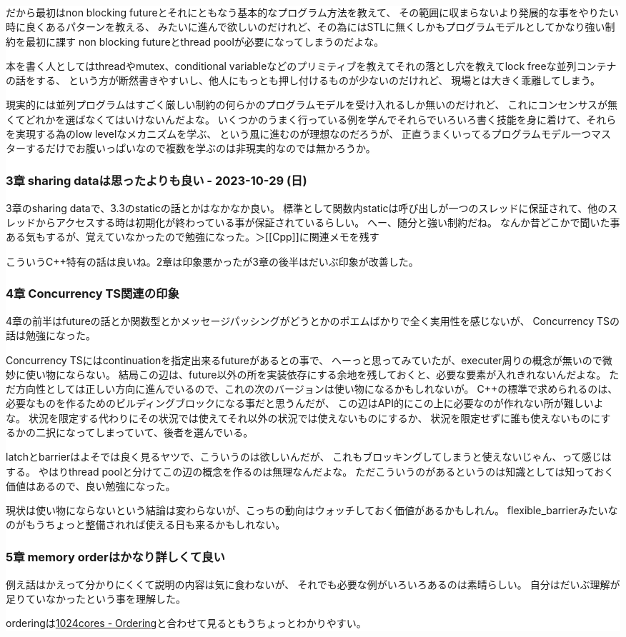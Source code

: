 だから最初はnon blocking futureとそれにともなう基本的なプログラム方法を教えて、
その範囲に収まらないより発展的な事をやりたい時に良くあるパターンを教える、
みたいに進んで欲しいのだけれど、その為にはSTLに無くしかもプログラムモデルとしてかなり強い制約を最初に課す non blocking futureとthread poolが必要になってしまうのだよな。

本を書く人としてはthreadやmutex、conditional variableなどのプリミティブを教えてそれの落とし穴を教えてlock freeな並列コンテナの話をする、
という方が断然書きやすいし、他人にもっとも押し付けるものが少ないのだけれど、
現場とは大きく乖離してしまう。

現実的には並列プログラムはすごく厳しい制約の何らかのプログラムモデルを受け入れるしか無いのだけれど、
これにコンセンサスが無くてどれかを選ばなくてはいけないんだよな。
いくつかのうまく行っている例を学んでそれらでいろいろ書く技能を身に着けて、それらを実現する為のlow levelなメカニズムを学ぶ、
という風に進むのが理想なのだろうが、
正直うまくいってるプログラムモデル一つマスターするだけでお腹いっぱいなので複数を学ぶのは非現実的なのでは無かろうか。

### 3章 sharing dataは思ったよりも良い - 2023-10-29 (日)

3章のsharing dataで、3.3のstaticの話とかはなかなか良い。
標準として関数内staticは呼び出しが一つのスレッドに保証されて、他のスレッドからアクセスする時は初期化が終わっている事が保証されているらしい。
へー、随分と強い制約だね。
なんか昔どこかで聞いた事ある気もするが、覚えていなかったので勉強になった。＞[[Cpp]]に関連メモを残す

こういうC++特有の話は良いね。2章は印象悪かったが3章の後半はだいぶ印象が改善した。

### 4章 Concurrency TS関連の印象

4章の前半はfutureの話とか関数型とかメッセージパッシングがどうとかのポエムばかりで全く実用性を感じないが、
Concurrency TSの話は勉強になった。

Concurrency TSにはcontinuationを指定出来るfutureがあるとの事で、
へーっと思ってみていたが、executer周りの概念が無いので微妙に使い物にならない。
結局この辺は、future以外の所を実装依存にする余地を残しておくと、必要な要素が入れきれないんだよな。
ただ方向性としては正しい方向に進んでいるので、これの次のバージョンは使い物になるかもしれないが。
C++の標準で求められるのは、必要なものを作るためのビルディングブロックになる事だと思うんだが、
この辺はAPI的にこの上に必要なのが作れない所が難しいよな。
状況を限定する代わりにその状況では使えてそれ以外の状況では使えないものにするか、
状況を限定せずに誰も使えないものにするかの二択になってしまっていて、後者を選んでいる。

latchとbarrierはよそでは良く見るヤツで、こういうのは欲しいんだが、
これもブロッキングしてしまうと使えないじゃん、って感じはする。
やはりthread poolと分けてこの辺の概念を作るのは無理なんだよな。
ただこういうのがあるというのは知識としては知っておく価値はあるので、良い勉強になった。

現状は使い物にならないという結論は変わらないが、こっちの動向はウォッチしておく価値があるかもしれん。
flexible_barrierみたいなのがもうちょっと整備されれば使える日も来るかもしれない。

### 5章  memory orderはかなり詳しくて良い

例え話はかえって分かりにくくて説明の内容は気に食わないが、
それでも必要な例がいろいろあるのは素晴らしい。
自分はだいぶ理解が足りていなかったという事を理解した。

orderingは[1024cores - Ordering](https://www.1024cores.net/home/lock-free-algorithms/so-what-is-a-memory-model-and-how-to-cook-it/ordering)と合わせて見るともうちょっとわかりやすい。
